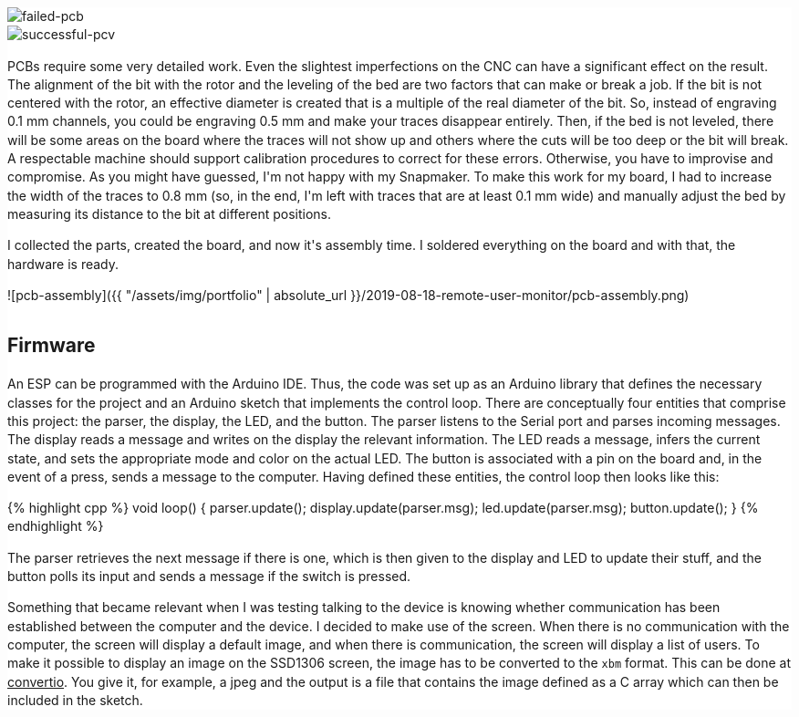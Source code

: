 <p><div class="row">
	<div class="col-lg-6 col-md-6 col-sm-12">
	  <img src="{{ "/assets/img/portfolio" | absolute_url }}/2019-08-18-remote-user-monitor/failed-pcb.png" alt="failed-pcb">
	</div>
	<div class="col-lg-6 col-md-6 col-sm-12">
	  <img src="{{ "/assets/img/portfolio" | absolute_url }}/2019-08-18-remote-user-monitor/successful-pcb.png" alt="successful-pcv">
	</div>
</div></p>

PCBs require some very detailed work. Even the slightest imperfections on the CNC can have a significant effect on the result. The alignment of the bit with the rotor and the leveling of the bed are two factors that can make or break a job. If the bit is not centered with the rotor, an effective diameter is created that is a multiple of the real diameter of the bit. So, instead of engraving 0.1 mm channels, you could be engraving 0.5 mm and make your traces disappear entirely. Then, if the bed is not leveled, there will be some areas on the board where the traces will not show up and others where the cuts will be too deep or the bit will break. A respectable machine should support calibration procedures to correct for these errors. Otherwise, you have to improvise and compromise. As you might have guessed, I'm not happy with my Snapmaker. To make this work for my board, I had to increase the width of the traces to 0.8 mm (so, in the end, I'm left with traces that are at least 0.1 mm wide) and manually adjust the bed by measuring its distance to the bit at different positions.

I collected the parts, created the board, and now it's assembly time. I soldered everything on the board and with that, the hardware is ready.

![pcb-assembly]({{ "/assets/img/portfolio" | absolute_url }}/2019-08-18-remote-user-monitor/pcb-assembly.png)


Firmware
---

An ESP can be programmed with the Arduino IDE. Thus, the code was set up as an Arduino library that defines the necessary classes for the project and an Arduino sketch that implements the control loop. There are conceptually four entities that comprise this project: the parser, the display, the LED, and the button. The parser listens to the Serial port and parses incoming messages. The display reads a message and writes on the display the relevant information. The LED reads a message, infers the current state, and sets the appropriate mode and color on the actual LED. The button is associated with a pin on the board and, in the event of a press, sends a message to the computer. Having defined these entities, the control loop then looks like this:

{% highlight cpp %}
void loop() {
  parser.update();
  display.update(parser.msg);
  led.update(parser.msg);
  button.update();
}
{% endhighlight %}

The parser retrieves the next message if there is one, which is then given to the display and LED to update their stuff, and the button polls its input and sends a message if the switch is pressed.

Something that became relevant when I was testing talking to the device is knowing whether communication has been established between the computer and the device. I decided to make use of the screen. When there is no communication with the computer, the screen will display a default image, and when there is communication, the screen will display a list of users. To make it possible to display an image on the SSD1306 screen, the image has to be converted to the `xbm` format. This can be done at [convertio](https://convertio.co/de/). You give it, for example, a jpeg and the output is a file that contains the image defined as a C array which can then be included in the sketch.

